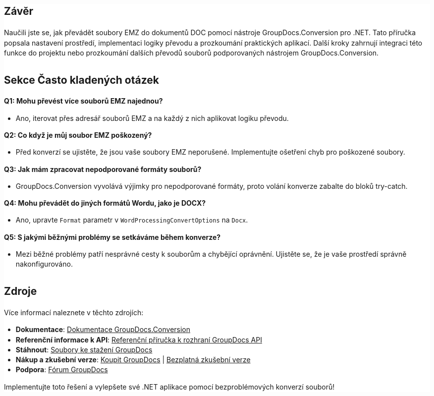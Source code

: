 ## Závěr

Naučili jste se, jak převádět soubory EMZ do dokumentů DOC pomocí nástroje GroupDocs.Conversion pro .NET. Tato příručka popsala nastavení prostředí, implementaci logiky převodu a prozkoumání praktických aplikací. Další kroky zahrnují integraci této funkce do projektu nebo prozkoumání dalších převodů souborů podporovaných nástrojem GroupDocs.Conversion.

## Sekce Často kladených otázek

**Q1: Mohu převést více souborů EMZ najednou?**
- Ano, iterovat přes adresář souborů EMZ a na každý z nich aplikovat logiku převodu.

**Q2: Co když je můj soubor EMZ poškozený?**
- Před konverzí se ujistěte, že jsou vaše soubory EMZ neporušené. Implementujte ošetření chyb pro poškozené soubory.

**Q3: Jak mám zpracovat nepodporované formáty souborů?**
- GroupDocs.Conversion vyvolává výjimky pro nepodporované formáty, proto volání konverze zabalte do bloků try-catch.

**Q4: Mohu převádět do jiných formátů Wordu, jako je DOCX?**
- Ano, upravte `Format` parametr v `WordProcessingConvertOptions` na `Docx`.

**Q5: S jakými běžnými problémy se setkáváme během konverze?**
- Mezi běžné problémy patří nesprávné cesty k souborům a chybějící oprávnění. Ujistěte se, že je vaše prostředí správně nakonfigurováno.

## Zdroje

Více informací naleznete v těchto zdrojích:
- **Dokumentace**: [Dokumentace GroupDocs.Conversion](https://docs.groupdocs.com/conversion/net/)
- **Referenční informace k API**: [Referenční příručka k rozhraní GroupDocs API](https://reference.groupdocs.com/conversion/net/)
- **Stáhnout**: [Soubory ke stažení GroupDocs](https://releases.groupdocs.com/conversion/net/)
- **Nákup a zkušební verze**: [Koupit GroupDocs](https://purchase.groupdocs.com/buy) | [Bezplatná zkušební verze](https://releases.groupdocs.com/conversion/net/)
- **Podpora**: [Fórum GroupDocs](https://forum.groupdocs.com/c/conversion/10)

Implementujte toto řešení a vylepšete své .NET aplikace pomocí bezproblémových konverzí souborů!